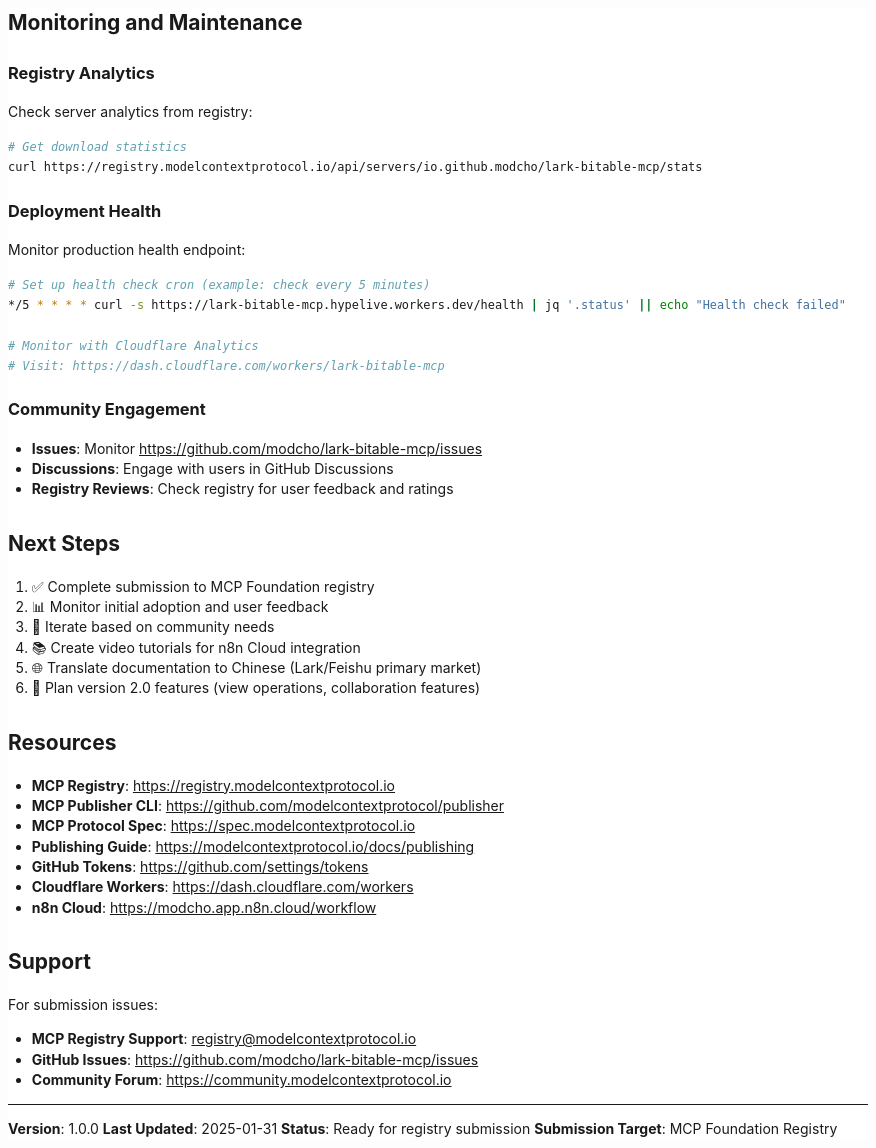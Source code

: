 ## Monitoring and Maintenance

### Registry Analytics

Check server analytics from registry:

```bash
# Get download statistics
curl https://registry.modelcontextprotocol.io/api/servers/io.github.modcho/lark-bitable-mcp/stats
```

### Deployment Health

Monitor production health endpoint:

```bash
# Set up health check cron (example: check every 5 minutes)
*/5 * * * * curl -s https://lark-bitable-mcp.hypelive.workers.dev/health | jq '.status' || echo "Health check failed"

# Monitor with Cloudflare Analytics
# Visit: https://dash.cloudflare.com/workers/lark-bitable-mcp
```

### Community Engagement

- **Issues**: Monitor https://github.com/modcho/lark-bitable-mcp/issues
- **Discussions**: Engage with users in GitHub Discussions
- **Registry Reviews**: Check registry for user feedback and ratings

## Next Steps

1. ✅ Complete submission to MCP Foundation registry
2. 📊 Monitor initial adoption and user feedback
3. 🔄 Iterate based on community needs
4. 📚 Create video tutorials for n8n Cloud integration
5. 🌐 Translate documentation to Chinese (Lark/Feishu primary market)
6. 🚀 Plan version 2.0 features (view operations, collaboration features)

## Resources

- **MCP Registry**: https://registry.modelcontextprotocol.io
- **MCP Publisher CLI**: https://github.com/modelcontextprotocol/publisher
- **MCP Protocol Spec**: https://spec.modelcontextprotocol.io
- **Publishing Guide**: https://modelcontextprotocol.io/docs/publishing
- **GitHub Tokens**: https://github.com/settings/tokens
- **Cloudflare Workers**: https://dash.cloudflare.com/workers
- **n8n Cloud**: https://modcho.app.n8n.cloud/workflow

## Support

For submission issues:
- **MCP Registry Support**: registry@modelcontextprotocol.io
- **GitHub Issues**: https://github.com/modcho/lark-bitable-mcp/issues
- **Community Forum**: https://community.modelcontextprotocol.io

---

**Version**: 1.0.0
**Last Updated**: 2025-01-31
**Status**: Ready for registry submission
**Submission Target**: MCP Foundation Registry
